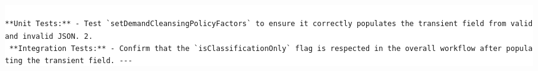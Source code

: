 ```

**Unit Tests:** - Test `setDemandCleansingPolicyFactors` to ensure it correctly populates the transient field from valid and invalid JSON. 2.
 **Integration Tests:** - Confirm that the `isClassificationOnly` flag is respected in the overall workflow after populating the transient field. ---